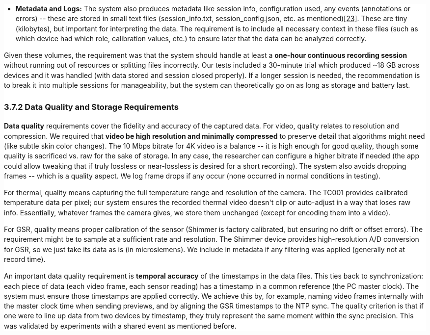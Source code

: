 - **Metadata and Logs:** The system also produces metadata like session
  info, configuration used, any events (annotations or errors) -- these
  are stored in small text files (session_info.txt, session_config.json,
  etc. as
  mentioned)[\[23\]](https://github.com/buccancs/bucika_gsr/blob/e159c5e2651daa79c8effc642b2424895d6492f3/AndroidApp/src/main/java/com/multisensor/recording/service/SessionManager.kt#L40-L48).
  These are tiny (kilobytes), but important for interpreting the data.
  The requirement is to include all necessary context in these files
  (such as which device had which role, calibration values, etc.) to
  ensure later that the data can be analyzed correctly.

Given these volumes, the requirement was that the system should handle
at least a **one-hour continuous recording session** without running out
of resources or splitting files incorrectly. Our tests included a
30-minute trial which produced \~18 GB across devices and it was handled
(with data stored and session closed properly). If a longer session is
needed, the recommendation is to break it into multiple sessions for
manageability, but the system can theoretically go on as long as storage
and battery last.

### 3.7.2 Data Quality and Storage Requirements

**Data quality** requirements cover the fidelity and accuracy of the
captured data. For video, quality relates to resolution and compression.
We required that **video be high resolution and minimally compressed**
to preserve detail that algorithms might need (like subtle skin color
changes). The 10 Mbps bitrate for 4K video is a balance -- it is high
enough for good quality, though some quality is sacrificed vs. raw for
the sake of storage. In any case, the researcher can configure a higher
bitrate if needed (the app could allow tweaking that if truly lossless
or near-lossless is desired for a short recording). The system also
avoids dropping frames -- which is a quality aspect. We log frame drops
if any occur (none occurred in normal conditions in testing).

For thermal, quality means capturing the full temperature range and
resolution of the camera. The TC001 provides calibrated temperature data
per pixel; our system ensures the recorded thermal video doesn't clip or
auto-adjust in a way that loses raw info. Essentially, whatever frames
the camera gives, we store them unchanged (except for encoding them into
a video).

For GSR, quality means proper calibration of the sensor (Shimmer is
factory calibrated, but ensuring no drift or offset errors). The
requirement might be to sample at a sufficient rate and resolution. The
Shimmer device provides high-resolution A/D conversion for GSR, so we
just take its data as is (in microsiemens). We include in metadata if
any filtering was applied (generally not at record time).

An important data quality requirement is **temporal accuracy** of the
timestamps in the data files. This ties back to synchronization: each
piece of data (each video frame, each sensor reading) has a timestamp in
a common reference (the PC master clock). The system must ensure those
timestamps are applied correctly. We achieve this by, for example,
naming video frames internally with the master clock time when sending
previews, and by aligning the GSR timestamps to the NTP sync. The
quality criterion is that if one were to line up data from two devices
by timestamp, they truly represent the same moment within the sync
precision. This was validated by experiments with a shared event as
mentioned before.
